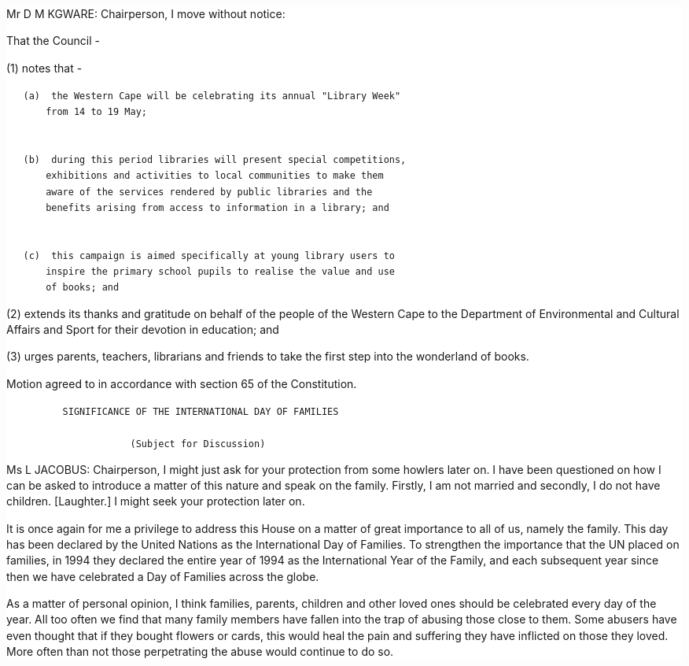 Mr D M KGWARE: Chairperson, I move without notice:


  That the Council -


  (1) notes that -


       (a)  the Western Cape will be celebrating its annual "Library Week"
           from 14 to 19 May;


       (b)  during this period libraries will present special competitions,
           exhibitions and activities to local communities to make them
           aware of the services rendered by public libraries and the
           benefits arising from access to information in a library; and


       (c)  this campaign is aimed specifically at young library users to
           inspire the primary school pupils to realise the value and use
           of books; and


  (2) extends its thanks and gratitude on behalf of the people of the
       Western Cape to the Department of Environmental and Cultural Affairs
       and Sport for their devotion in education; and


  (3) urges parents, teachers, librarians and friends to take the first
       step into the wonderland of books.

Motion agreed to in accordance with section 65 of the Constitution.

              SIGNIFICANCE OF THE INTERNATIONAL DAY OF FAMILIES

                          (Subject for Discussion)

Ms L JACOBUS: Chairperson, I might just ask for your protection from some
howlers later on. I have been questioned on how I can be asked to introduce
a matter of this nature and speak on the family. Firstly, I am not married
and secondly, I do not have children. [Laughter.] I might seek your
protection later on.

It is once again for me a privilege to address this House on a matter of
great importance to all of us, namely the family. This day has been
declared by the United Nations as the International Day of Families. To
strengthen the importance that the UN placed on families, in 1994 they
declared the entire year of 1994 as the International Year of the Family,
and each subsequent year since then we have celebrated a Day of Families
across the globe.

As a matter of personal opinion, I think families, parents, children and
other loved ones should be celebrated every day of the year. All too often
we find that many family members have fallen into the trap of abusing those
close to them. Some abusers have even thought that if they bought flowers
or cards, this would heal the pain and suffering they have inflicted on
those they loved. More often than not those perpetrating the abuse would
continue to do so.
